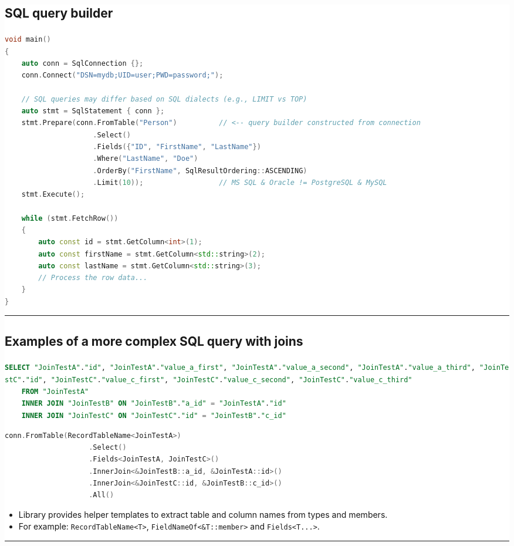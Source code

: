 ## SQL query builder

```cpp
void main()
{
    auto conn = SqlConnection {};
    conn.Connect("DSN=mydb;UID=user;PWD=password;");

    // SQL queries may differ based on SQL dialects (e.g., LIMIT vs TOP)
    auto stmt = SqlStatement { conn };
    stmt.Prepare(conn.FromTable("Person")          // <-- query builder constructed from connection
                     .Select()
                     .Fields({"ID", "FirstName", "LastName"})
                     .Where("LastName", "Doe")
                     .OrderBy("FirstName", SqlResultOrdering::ASCENDING)
                     .Limit(10));                  // MS SQL & Oracle != PostgreSQL & MySQL
    stmt.Execute();

    while (stmt.FetchRow())
    {
        auto const id = stmt.GetColumn<int>(1);
        auto const firstName = stmt.GetColumn<std::string>(2);
        auto const lastName = stmt.GetColumn<std::string>(3);
        // Process the row data...
    }
}
```

---

## Examples of a more complex SQL query with joins

```SQL
SELECT "JoinTestA"."id", "JoinTestA"."value_a_first", "JoinTestA"."value_a_second", "JoinTestA"."value_a_third", "JoinTestC"."id", "JoinTestC"."value_c_first", "JoinTestC"."value_c_second", "JoinTestC"."value_c_third" 
    FROM "JoinTestA"
    INNER JOIN "JoinTestB" ON "JoinTestB"."a_id" = "JoinTestA"."id"
    INNER JOIN "JoinTestC" ON "JoinTestC"."id" = "JoinTestB"."c_id"
```


```cpp
conn.FromTable(RecordTableName<JoinTestA>)
                    .Select()
                    .Fields<JoinTestA, JoinTestC>()
                    .InnerJoin<&JoinTestB::a_id, &JoinTestA::id>()
                    .InnerJoin<&JoinTestC::id, &JoinTestB::c_id>()
                    .All()
```

- Library provides helper templates to extract table and column names from types and members.
- For example: `RecordTableName<T>`, `FieldNameOf<&T::member>` and `Fields<T...>`.

---